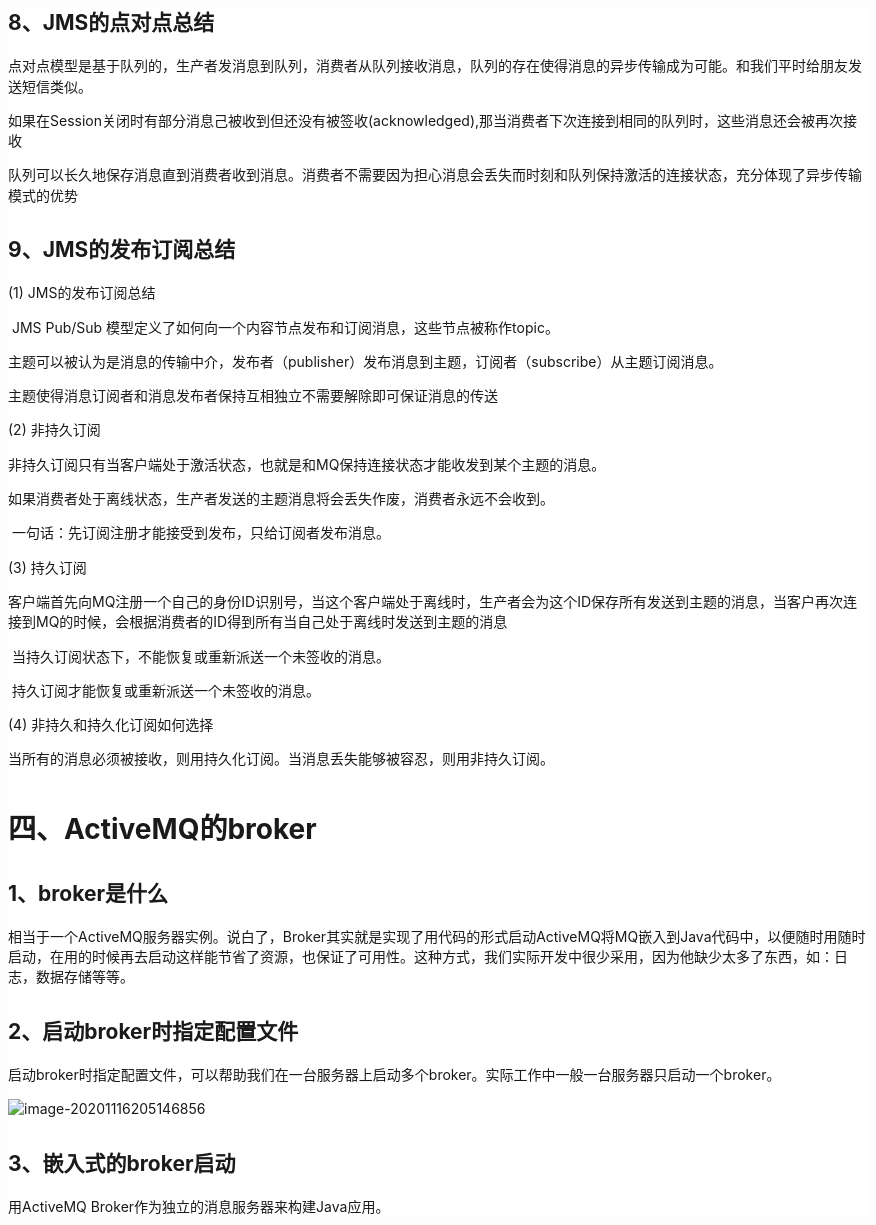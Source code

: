 ## 8、JMS的点对点总结

​    点对点模型是基于队列的，生产者发消息到队列，消费者从队列接收消息，队列的存在使得消息的异步传输成为可能。和我们平时给朋友发送短信类似。

​    如果在Session关闭时有部分消息己被收到但还没有被签收(acknowledged),那当消费者下次连接到相同的队列时，这些消息还会被再次接收

​    队列可以长久地保存消息直到消费者收到消息。消费者不需要因为担心消息会丢失而时刻和队列保持激活的连接状态，充分体现了异步传输模式的优势

## 9、JMS的发布订阅总结

(1) JMS的发布订阅总结

​    JMS Pub/Sub 模型定义了如何向一个内容节点发布和订阅消息，这些节点被称作topic。

   主题可以被认为是消息的传输中介，发布者（publisher）发布消息到主题，订阅者（subscribe）从主题订阅消息。

​    主题使得消息订阅者和消息发布者保持互相独立不需要解除即可保证消息的传送

(2) 非持久订阅

​    非持久订阅只有当客户端处于激活状态，也就是和MQ保持连接状态才能收发到某个主题的消息。

​    如果消费者处于离线状态，生产者发送的主题消息将会丢失作废，消费者永远不会收到。

​     一句话：先订阅注册才能接受到发布，只给订阅者发布消息。

(3) 持久订阅

​    客户端首先向MQ注册一个自己的身份ID识别号，当这个客户端处于离线时，生产者会为这个ID保存所有发送到主题的消息，当客户再次连接到MQ的时候，会根据消费者的ID得到所有当自己处于离线时发送到主题的消息

​    当持久订阅状态下，不能恢复或重新派送一个未签收的消息。

​    持久订阅才能恢复或重新派送一个未签收的消息。

(4) 非持久和持久化订阅如何选择

​    当所有的消息必须被接收，则用持久化订阅。当消息丢失能够被容忍，则用非持久订阅。

# 四、ActiveMQ的broker

## 1、broker是什么

​    相当于一个ActiveMQ服务器实例。说白了，Broker其实就是实现了用代码的形式启动ActiveMQ将MQ嵌入到Java代码中，以便随时用随时启动，在用的时候再去启动这样能节省了资源，也保证了可用性。这种方式，我们实际开发中很少采用，因为他缺少太多了东西，如：日志，数据存储等等。

## 2、启动broker时指定配置文件

启动broker时指定配置文件，可以帮助我们在一台服务器上启动多个broker。实际工作中一般一台服务器只启动一个broker。

![image-20201116205146856](\images\image-20201116205146856.png)

## 3、嵌入式的broker启动

用ActiveMQ Broker作为独立的消息服务器来构建Java应用。
